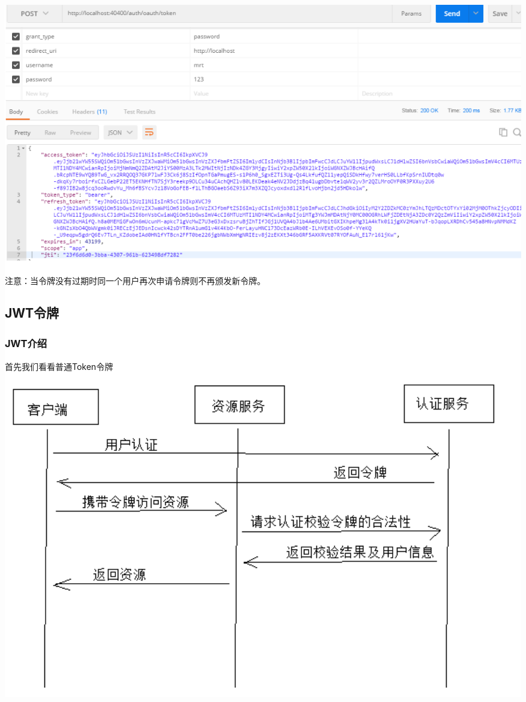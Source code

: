 ![1583822512139](../image/1583822512139.png)

注意：当令牌没有过期时同一个用户再次申请令牌则不再颁发新令牌。

## JWT令牌

### JWT介绍

首先我们看看普通Token令牌

![1583745267099](../image/1583745267099.png)
